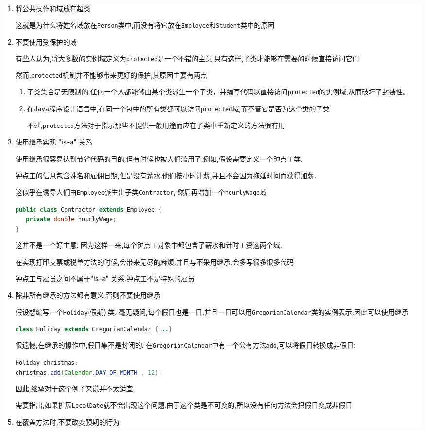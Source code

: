 1. 
    将公共操作和域放在超类
    
    这就是为什么将姓名域放在`Person`类中,而没有将它放在`Employee`和`Student`类中的原因

2. 
    不要使用受保护的域
    
    有些人认为,将大多数的实例域定义为`protected`是一个不错的主意,只有这样,子类才能够在需要的时候直接访问它们
    
    然而,`protected`机制并不能够带来更好的保护,其原因主要有两点
        
      1. 子类集合是无限制的,任何一个人都能够由某个类派生一个子类，并编写代码以直接访问`protected`的实例域,从而破坏了封装性。

      2. 在Java程序设计语言中,在同一个包中的所有类都可以访问`protected`域,而不管它是否为这个类的子类
            
         不过,`protected`方法对于指示那些不提供一般用途而应在子类中重新定义的方法很有用

3. 
    使用继承实现 "is-a" 关系

    使用继承很容易达到节省代码的目的,但有时候也被人们滥用了.例如,假设需要定义一个钟点工类.
    
    钟点工的信息包含姓名和雇佣日期,但是没有薪水.他们按小时计薪,并且不会因为拖延时间而获得加薪. 
    
    这似乎在诱导人们由`Employee`派生出子类`Contractor`, 然后再增加一个`hourlyWage`域

    ```java
    public class Contractor extends Employee {
       private double hourlyWage; 
    }
    ```
    
    这并不是一个好主意. 因为这样一来,每个钟点工对象中都包含了薪水和计时工资这两个域.
    
    在实现打印支票或税单方法的时候,会带来无尽的麻烦,并且与不采用继承,会多写很多很多代码
    
    钟点工与雇员之间不属于"is-a" 关系.钟点工不是特殊的雇员

4. 
    除非所有继承的方法都有意义,否则不要使用继承
    
    假设想编写一个`Holiday`(假期) 类. 毫无疑问,每个假日也是一日,并且一日可以用`GregorianCalendar`类的实例表示,因此可以使用继承
    
    ```java
    class Holiday extends CregorianCalendar {...}
    ```
    
    很遗憾,在继承的操作中,假日集不是封闭的. 在`GregorianCalendar`中有一个公有方法`add`,可以将假日转换成非假日:
    
    ```java
    Holiday christmas;
    christmas.add(Calendar.DAY_OF_MONTH , 12);
    ```

    因此,继承对于这个例子来说并不太适宜
    
    需要指出,如果扩展`LocalDate`就不会出现这个问题.由于这个类是不可变的,所以没有任何方法会把假日变成非假日

5. 
    在覆盖方法时,不要改变预期的行为
